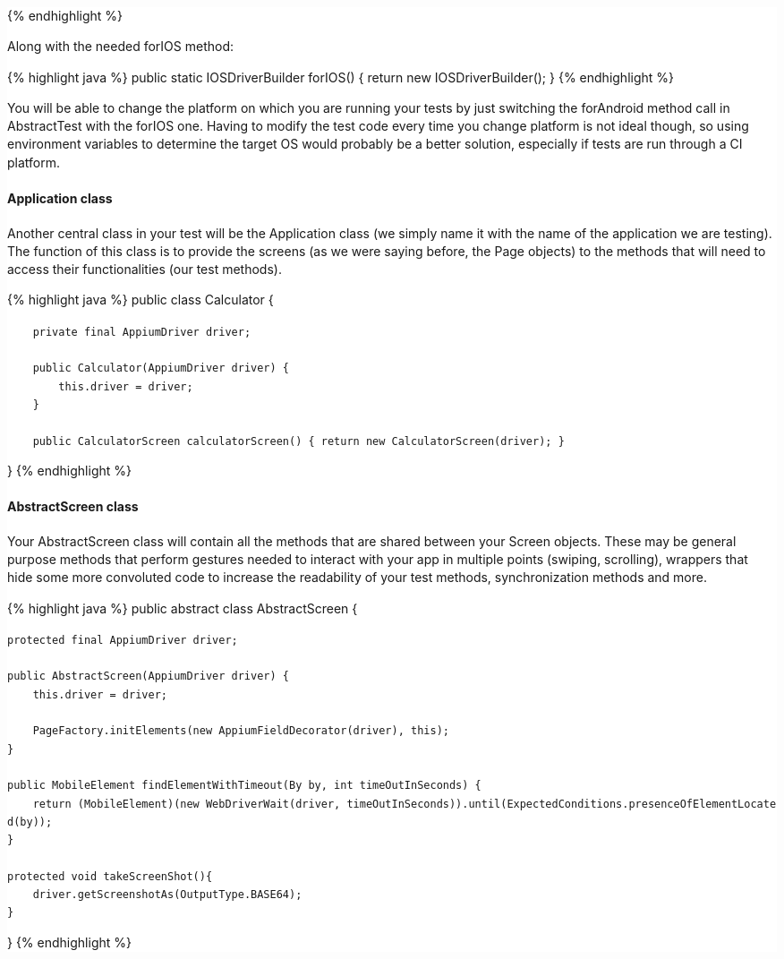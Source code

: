 {% endhighlight %}

Along with the needed forIOS method:

{% highlight java %}
public static IOSDriverBuilder forIOS() {
		return new IOSDriverBuilder();
}
{% endhighlight %}

You will be able to change the platform on which you are running your tests by just switching the forAndroid method call in AbstractTest with the forIOS one. Having to modify the test code every time you change platform is not ideal though, so using environment variables to determine the target OS would probably be a better solution, especially if tests are run through a CI platform.

<h4 id="application-class">Application class</h4>
Another central class in your test will be the Application class (we simply name it with the name of the application we are testing). The function of this class is to provide the screens (as we were saying before, the Page objects) to the methods that will need to access their functionalities (our test methods).

{% highlight java %}
public class Calculator {

		private final AppiumDriver driver;

		public Calculator(AppiumDriver driver) {
		    this.driver = driver;
		}

		public CalculatorScreen calculatorScreen() { return new CalculatorScreen(driver); }

}
{% endhighlight %}

<h4 id="abstract-screen">AbstractScreen class</h4>
Your AbstractScreen class will contain all the methods that are shared between your Screen objects. These may be general purpose methods that perform gestures needed to interact with your app in multiple points (swiping, scrolling), wrappers that hide some more convoluted code to increase the readability of your test methods, synchronization methods and more.

{% highlight java %}
public abstract class AbstractScreen {

    protected final AppiumDriver driver;

    public AbstractScreen(AppiumDriver driver) {
        this.driver = driver;

        PageFactory.initElements(new AppiumFieldDecorator(driver), this);
    }

    public MobileElement findElementWithTimeout(By by, int timeOutInSeconds) {
        return (MobileElement)(new WebDriverWait(driver, timeOutInSeconds)).until(ExpectedConditions.presenceOfElementLocated(by));
    }

    protected void takeScreenShot(){
        driver.getScreenshotAs(OutputType.BASE64);
    }

}
{% endhighlight %}
